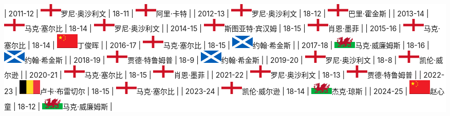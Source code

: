 | 2011-12 | ![](./img/england.png)罗尼·奥沙利文         | 18-11 | ![](./img/england.png)阿里·卡特             |
| 2012-13 | ![](./img/england.png)罗尼·奥沙利文         | 18-12 | ![](./img/england.png)巴里·霍金斯           |
| 2013-14 | ![](./img/england.png)马克·塞尔比           | 18-14 | ![](./img/england.png)罗尼·奥沙利文         |
| 2014-15 | ![](./img/england.png)斯图亚特·宾汉姆       | 18-15 | ![](./img/england.png)肖恩·墨菲             |
| 2015-16 | ![](./img/england.png)马克·塞尔比           | 18-14 | ![](./img/china.png)丁俊晖                 |
| 2016-17 | ![](./img/england.png)马克·塞尔比           | 18-15 | ![](./img/scotland.png)约翰·希金斯          |
| 2017-18 | ![](./img/wales.png)马克·威廉姆斯           | 18-16 | ![](./img/scotland.png)约翰·希金斯          |
| 2018-19 | ![](./img/england.png)贾德·特鲁姆普         | 18-9  | ![](./img/scotland.png)约翰·希金斯          |
| 2019-20 | ![](./img/england.png)罗尼·奥沙利文         | 18-8  | ![](./img/england.png)凯伦·威尔逊           |
| 2020-21 | ![](./img/england.png)马克·塞尔比           | 18-15 | ![](./img/england.png)肖恩·墨菲             |
| 2021-22 | ![](./img/england.png)罗尼·奥沙利文         | 18-13 | ![](./img/england.png)贾德·特鲁姆普         |
| 2022-23 | ![](./img/belgium.png)卢卡·布雷切尔         | 18-15 | ![](./img/england.png)马克·塞尔比           |
| 2023-24 | ![](./img/england.png)凯伦·威尔逊           | 18-14 | ![](./img/wales.png)杰克·琼斯               |
| 2024-25 | ![](./img/china.png)赵心童                 | 18-12 | ![](./img/wales.png)马克·威廉姆斯            |

